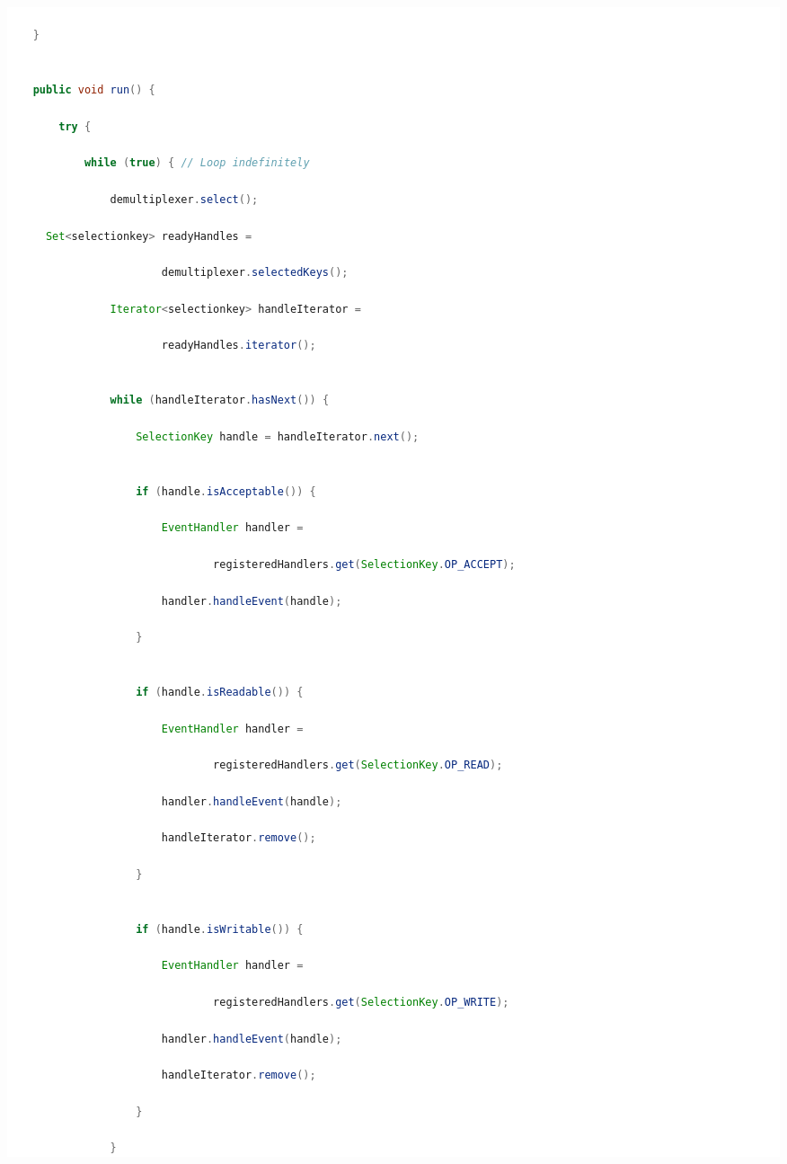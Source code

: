 ```java 

    }


    public void run() {

        try {

            while (true) { // Loop indefinitely

                demultiplexer.select();

      Set<selectionkey> readyHandles =

                        demultiplexer.selectedKeys();

                Iterator<selectionkey> handleIterator =

                        readyHandles.iterator();


                while (handleIterator.hasNext()) {

                    SelectionKey handle = handleIterator.next();


                    if (handle.isAcceptable()) {

                        EventHandler handler =

                                registeredHandlers.get(SelectionKey.OP_ACCEPT);

                        handler.handleEvent(handle);

                    }


                    if (handle.isReadable()) {

                        EventHandler handler =

                                registeredHandlers.get(SelectionKey.OP_READ);

                        handler.handleEvent(handle);

                        handleIterator.remove();

                    }


                    if (handle.isWritable()) {

                        EventHandler handler =

                                registeredHandlers.get(SelectionKey.OP_WRITE);

                        handler.handleEvent(handle);

                        handleIterator.remove();

                    }

                }
```